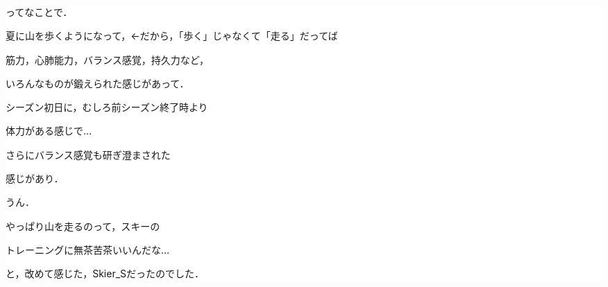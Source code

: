 





ってなことで．


夏に山を歩くようになって，←だから，「歩く」じゃなくて「走る」だってば


筋力，心肺能力，バランス感覚，持久力など，


いろんなものが鍛えられた感じがあって．


シーズン初日に，むしろ前シーズン終了時より


体力がある感じで…





さらにバランス感覚も研ぎ澄まされた


感じがあり．





うん．


やっぱり山を走るのって，スキーの


トレーニングに無茶苦茶いいんだな…





と，改めて感じた，Skier_Sだったのでした．
